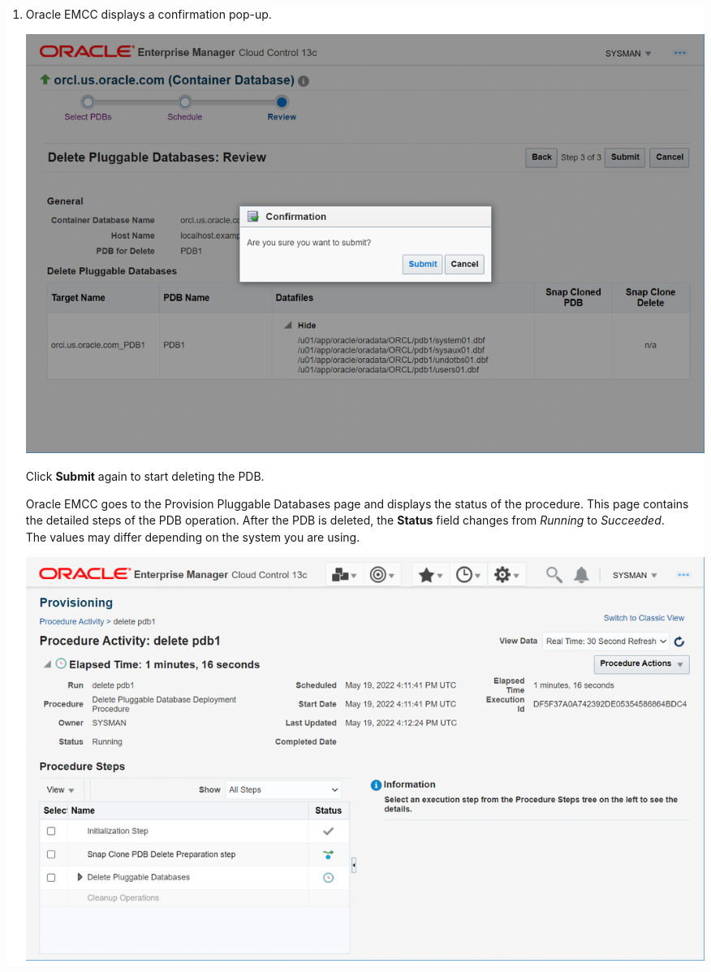 1.  Oracle EMCC displays a confirmation pop-up.   

	 ![Confirm Deleting PDB1](./images/delete-pdb-09-pdb1-delete-confirm.png " ")

    Click **Submit** again to start deleting the PDB.   

    Oracle EMCC goes to the Provision Pluggable Databases page and displays the status of the procedure. This page contains the detailed steps of the PDB operation. After the PDB is deleted, the **Status** field changes from *Running* to *Succeeded*.  
    The values may differ depending on the system you are using.  

	 ![Delete PDB1 Procedure Activity](./images/delete-pdb-10-procedure-activity.png " ")
